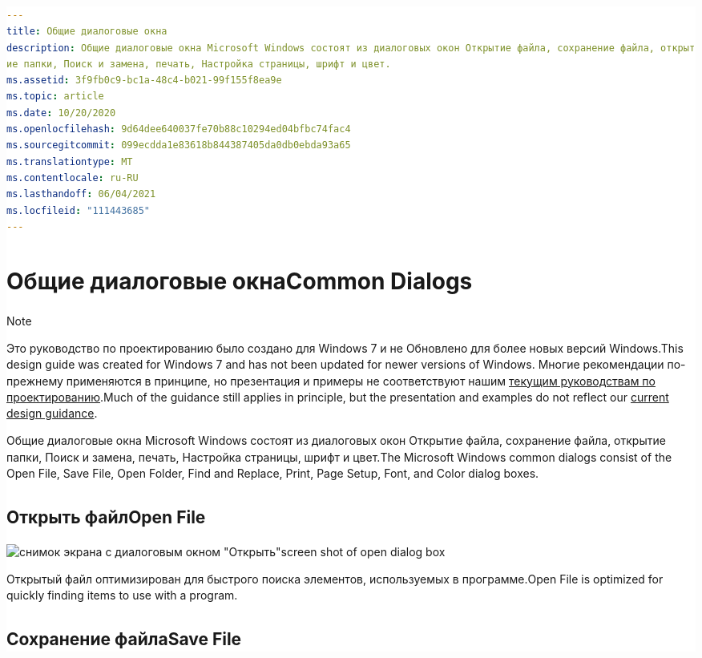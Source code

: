 ```yaml
---
title: Общие диалоговые окна
description: Общие диалоговые окна Microsoft Windows состоят из диалоговых окон Открытие файла, сохранение файла, открытие папки, Поиск и замена, печать, Настройка страницы, шрифт и цвет.
ms.assetid: 3f9fb0c9-bc1a-48c4-b021-99f155f8ea9e
ms.topic: article
ms.date: 10/20/2020
ms.openlocfilehash: 9d64dee640037fe70b88c10294ed04bfbc74fac4
ms.sourcegitcommit: 099ecdda1e83618b844387405da0db0ebda93a65
ms.translationtype: MT
ms.contentlocale: ru-RU
ms.lasthandoff: 06/04/2021
ms.locfileid: "111443685"
---
```

# <a name="common-dialogs"></a><span data-ttu-id="fe26b-103">Общие диалоговые окна</span><span class="sxs-lookup"><span data-stu-id="fe26b-103">Common Dialogs</span></span>

> [!NOTE]
> <span data-ttu-id="fe26b-104">Это руководство по проектированию было создано для Windows 7 и не Обновлено для более новых версий Windows.</span><span class="sxs-lookup"><span data-stu-id="fe26b-104">This design guide was created for Windows 7 and has not been updated for newer versions of Windows.</span></span> <span data-ttu-id="fe26b-105">Многие рекомендации по-прежнему применяются в принципе, но презентация и примеры не соответствуют нашим [текущим руководствам по проектированию](/windows/uwp/design/).</span><span class="sxs-lookup"><span data-stu-id="fe26b-105">Much of the guidance still applies in principle, but the presentation and examples do not reflect our [current design guidance](/windows/uwp/design/).</span></span>

<span data-ttu-id="fe26b-106">Общие диалоговые окна Microsoft Windows состоят из диалоговых окон Открытие файла, сохранение файла, открытие папки, Поиск и замена, печать, Настройка страницы, шрифт и цвет.</span><span class="sxs-lookup"><span data-stu-id="fe26b-106">The Microsoft Windows common dialogs consist of the Open File, Save File, Open Folder, Find and Replace, Print, Page Setup, Font, and Color dialog boxes.</span></span>

## <a name="open-file"></a><span data-ttu-id="fe26b-107">Открыть файл</span><span class="sxs-lookup"><span data-stu-id="fe26b-107">Open File</span></span>

![<span data-ttu-id="fe26b-108">снимок экрана с диалоговым окном "Открыть"</span><span class="sxs-lookup"><span data-stu-id="fe26b-108">screen shot of open dialog box</span></span> ](images/win-common-dlg-image1.png)

<span data-ttu-id="fe26b-109">Открытый файл оптимизирован для быстрого поиска элементов, используемых в программе.</span><span class="sxs-lookup"><span data-stu-id="fe26b-109">Open File is optimized for quickly finding items to use with a program.</span></span>

## <a name="save-file"></a><span data-ttu-id="fe26b-110">Сохранение файла</span><span class="sxs-lookup"><span data-stu-id="fe26b-110">Save File</span></span>
